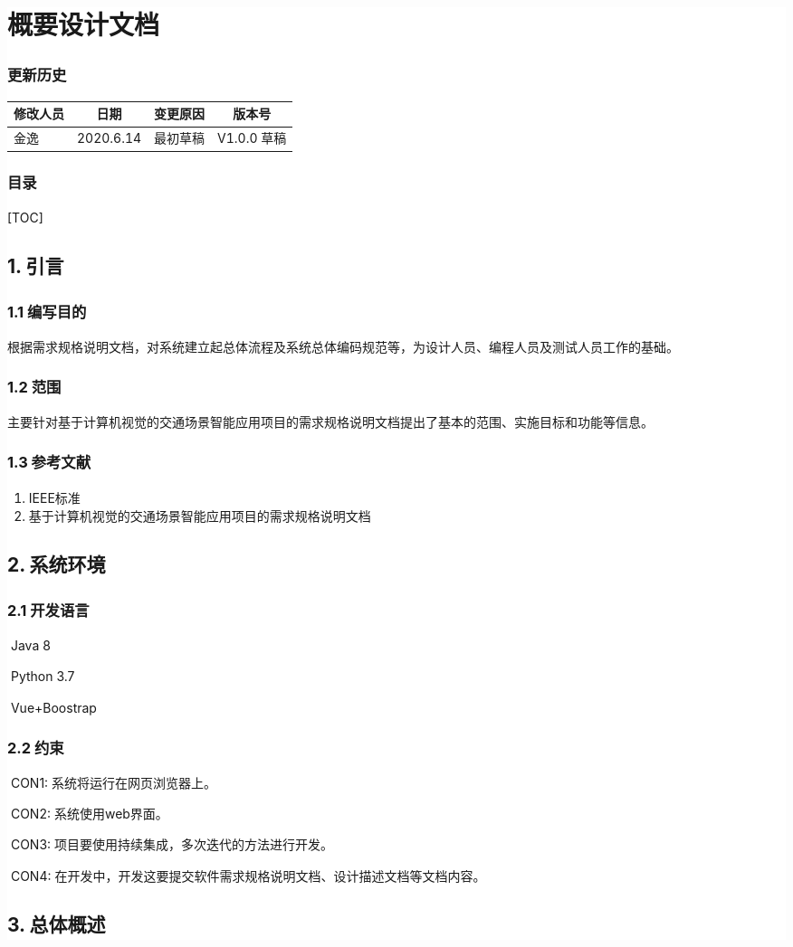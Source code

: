 # 概要设计文档

### 更新历史

| 修改人员 | 日期      | 变更原因 | 版本号      |
| -------- | --------- | -------- | ----------- |
| 金逸     | 2020.6.14 | 最初草稿 | V1.0.0 草稿 |

### 目录

[TOC]



## 1. 引言

### 1.1 编写目的

​    根据需求规格说明文档，对系统建立起总体流程及系统总体编码规范等，为设计人员、编程人员及测试人员工作的基础。        

### 1.2 范围

   主要针对基于计算机视觉的交通场景智能应用项目的需求规格说明文档提出了基本的范围、实施目标和功能等信息。

### 1.3 参考文献

1. IEEE标准
2. 基于计算机视觉的交通场景智能应用项目的需求规格说明文档



## 2. 系统环境

### 2.1 开发语言

​    Java 8

​    Python 3.7

​    Vue+Boostrap

### 2.2 约束

​    CON1: 系统将运行在网页浏览器上。

​    CON2: 系统使用web界面。

​    CON3: 项目要使用持续集成，多次迭代的方法进行开发。

​    CON4: 在开发中，开发这要提交软件需求规格说明文档、设计描述文档等文档内容。



## 3. 总体概述
